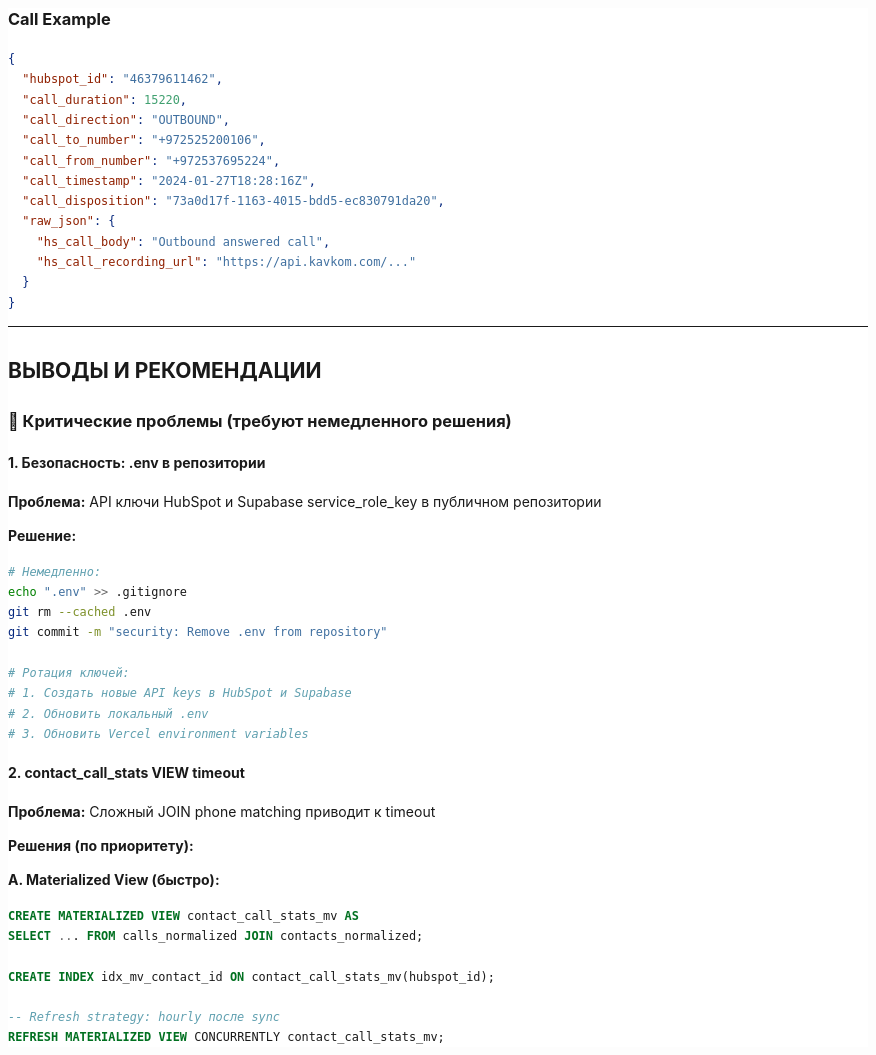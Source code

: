 ### Call Example
```json
{
  "hubspot_id": "46379611462",
  "call_duration": 15220,
  "call_direction": "OUTBOUND",
  "call_to_number": "+972525200106",
  "call_from_number": "+972537695224",
  "call_timestamp": "2024-01-27T18:28:16Z",
  "call_disposition": "73a0d17f-1163-4015-bdd5-ec830791da20",
  "raw_json": {
    "hs_call_body": "Outbound answered call",
    "hs_call_recording_url": "https://api.kavkom.com/..."
  }
}
```

---

## ВЫВОДЫ И РЕКОМЕНДАЦИИ

### 🔴 Критические проблемы (требуют немедленного решения)

#### 1. Безопасность: .env в репозитории
**Проблема:** API ключи HubSpot и Supabase service_role_key в публичном репозитории

**Решение:**
```bash
# Немедленно:
echo ".env" >> .gitignore
git rm --cached .env
git commit -m "security: Remove .env from repository"

# Ротация ключей:
# 1. Создать новые API keys в HubSpot и Supabase
# 2. Обновить локальный .env
# 3. Обновить Vercel environment variables
```

#### 2. contact_call_stats VIEW timeout
**Проблема:** Сложный JOIN phone matching приводит к timeout

**Решения (по приоритету):**

**A. Materialized View (быстро):**
```sql
CREATE MATERIALIZED VIEW contact_call_stats_mv AS
SELECT ... FROM calls_normalized JOIN contacts_normalized;

CREATE INDEX idx_mv_contact_id ON contact_call_stats_mv(hubspot_id);

-- Refresh strategy: hourly после sync
REFRESH MATERIALIZED VIEW CONCURRENTLY contact_call_stats_mv;
```
